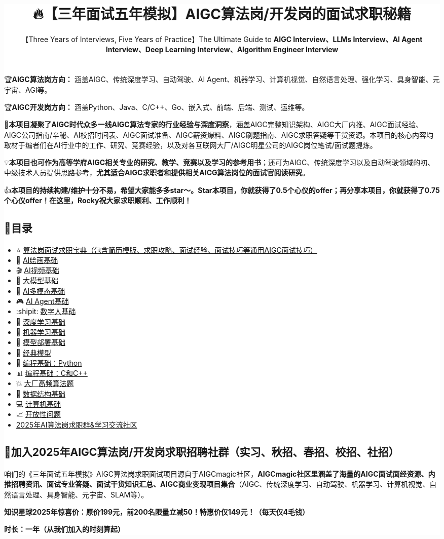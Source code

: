 <div align=center>

# 🔥【三年面试五年模拟】AIGC算法岗/开发岗的面试求职秘籍

【Three Years of Interviews, Five Years of Practice】The Ultimate Guide to **AIGC Interview、LLMs Interview、AI Agent Interview、Deep Learning Interview、Algorithm Engineer Interview**

</div>

# 

🏆**AIGC算法岗方向：** 涵盖AIGC、传统深度学习、自动驾驶、AI Agent、机器学习、计算机视觉、自然语言处理、强化学习、具身智能、元宇宙、AGI等。

🏆**AIGC开发岗方向：** 涵盖Python、Java、C/C++、Go、嵌入式、前端、后端、测试、运维等。

🚀**本项目凝聚了AIGC时代众多一线AIGC算法专家的行业经验与深度洞察**，涵盖AIGC完整知识架构、AIGC大厂内推、AIGC面试经验、AIGC公司指南/辛秘、AI校招时间表、AIGC面试准备、AIGC薪资爆料、AIGC刷题指南、AIGC求职答疑等干货资源。本项目的核心内容均取材于编者们在AI行业中的工作、研究、竞赛经验，以及对各互联网大厂/AIGC明星公司的AIGC岗位笔试/面试题提炼。

💡**本项目也可作为高等学府AIGC相关专业的研究、教学、竞赛以及学习的参考用书**；还可为AIGC、传统深度学习以及自动驾驶领域的初、中级技术人员提供思路参考，**尤其适合AIGC求职者和提供相关AICG算法岗位的面试官阅读研究**。

👍**本项目的持续构建/维护十分不易，希望大家能多多star～。Star本项目，你就获得了0.5个心仪的offer；再分享本项目，你就获得了0.75个心仪offer！在这里，Rocky祝大家求职顺利、工作顺利！**

## 📖目录

- :star: [算法岗面试求职宝典（包含简历模版、求职攻略、面试经验、面试技巧等通用AIGC面试技巧）](算法岗面试求职宝典)
- :art: [AI绘画基础](AI绘画基础)
- :clapper: [AI视频基础](AI视频基础)
- :sparkler: [大模型基础](大模型基础)
- :trident: [AI多模态基础](AI多模态基础)
- :video_game: [AI Agent基础](AI%20Agent基础)
- :shipit: [数字人基础](数字人基础)
- :closed_book: [深度学习基础](深度学习基础)
- :blue_book: [机器学习基础](机器学习基础)
- :european_castle: [模型部署基础](模型部署基础)
- :stars: [经典模型](经典模型)
- :snake: [编程基础：Python](编程基础：Python)
- :bar_chart: [编程基础：C和C++](编程基础：C和C++)
- :boom: [大厂高频算法题](大厂高频算法题)
- :battery: [数据结构基础](数据结构基础)
- :computer: [计算机基础](计算机基础)
- :chart_with_upwards_trend: [开放性问题](开放性问题)
- [2025年AI算法岗求职群&学习交流社区](https://mp.weixin.qq.com/s/ssEJjHBoJDB4y5CfQIWYvw)

## 💎加入2025年AIGC算法岗/开发岗求职招聘社群（实习、秋招、春招、校招、社招）

咱们的《三年面试五年模拟》AIGC算法岗求职面试项目源自于AIGCmagic社区，**AIGCmagic社区里涵盖了海量的AIGC面试面经资源、内推招聘资讯、面试专业答疑、面试干货知识汇总、AIGC商业变现项目集合**（AIGC、传统深度学习、自动驾驶、机器学习、计算机视觉、自然语言处理、具身智能、元宇宙、SLAM等）。

**知识星球2025年惊喜价：原价199元，前200名限量立减50！特惠价仅149元！（每天仅4毛钱）**

**时长：一年（从我们加入的时刻算起）**
